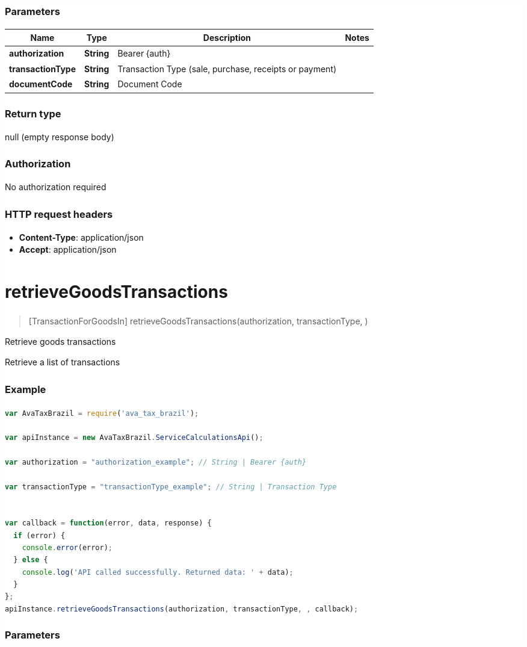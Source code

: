 ### Parameters

Name | Type | Description  | Notes
------------- | ------------- | ------------- | -------------
 **authorization** | **String**| Bearer {auth} | 
 **transactionType** | **String**| Transaction Type (sale, purchase, receipts or payment) | 
 **documentCode** | **String**| Document Code | 

### Return type

null (empty response body)

### Authorization

No authorization required

### HTTP request headers

 - **Content-Type**: application/json
 - **Accept**: application/json

<a name="retrieveGoodsTransactions"></a>
# **retrieveGoodsTransactions**
> [TransactionForGoodsIn] retrieveGoodsTransactions(authorization, transactionType, )

Retrieve goods transactions

Retrieve a list of transactions

### Example
```javascript
var AvaTaxBrazil = require('ava_tax_brazil');

var apiInstance = new AvaTaxBrazil.ServiceCalculationsApi();

var authorization = "authorization_example"; // String | Bearer {auth}

var transactionType = "transactionType_example"; // String | Transaction Type


var callback = function(error, data, response) {
  if (error) {
    console.error(error);
  } else {
    console.log('API called successfully. Returned data: ' + data);
  }
};
apiInstance.retrieveGoodsTransactions(authorization, transactionType, , callback);
```

### Parameters
